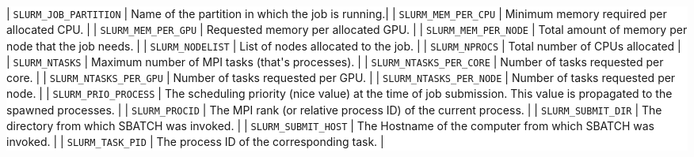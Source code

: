| `SLURM_JOB_PARTITION`      | Name of the partition in which the job is running.|
| `SLURM_MEM_PER_CPU`        | Minimum memory required per allocated CPU.        |
| `SLURM_MEM_PER_GPU`        | Requested memory per allocated GPU. |
| `SLURM_MEM_PER_NODE`       | Total amount of memory per node that the job needs. |
| `SLURM_NODELIST`           | List of nodes allocated to the job. |
| `SLURM_NPROCS`             | Total number of CPUs allocated |
| `SLURM_NTASKS`             | Maximum number of MPI tasks (that's processes). |
| `SLURM_NTASKS_PER_CORE`    | Number of tasks requested per core. |
| `SLURM_NTASKS_PER_GPU`     | Number of tasks requested per GPU. |
| `SLURM_NTASKS_PER_NODE`    | Number of tasks requested per node. |
| `SLURM_PRIO_PROCESS`       | The scheduling priority (nice value) at the time of job submission. This value is propagated to the spawned processes. |
| `SLURM_PROCID`             | The MPI rank (or relative process ID) of the current process. |
| `SLURM_SUBMIT_DIR`         | The directory from which SBATCH was invoked. |
| `SLURM_SUBMIT_HOST`        | The Hostname of the computer from which SBATCH was invoked. |
| `SLURM_TASK_PID`           | The process ID of the corresponding task. |




